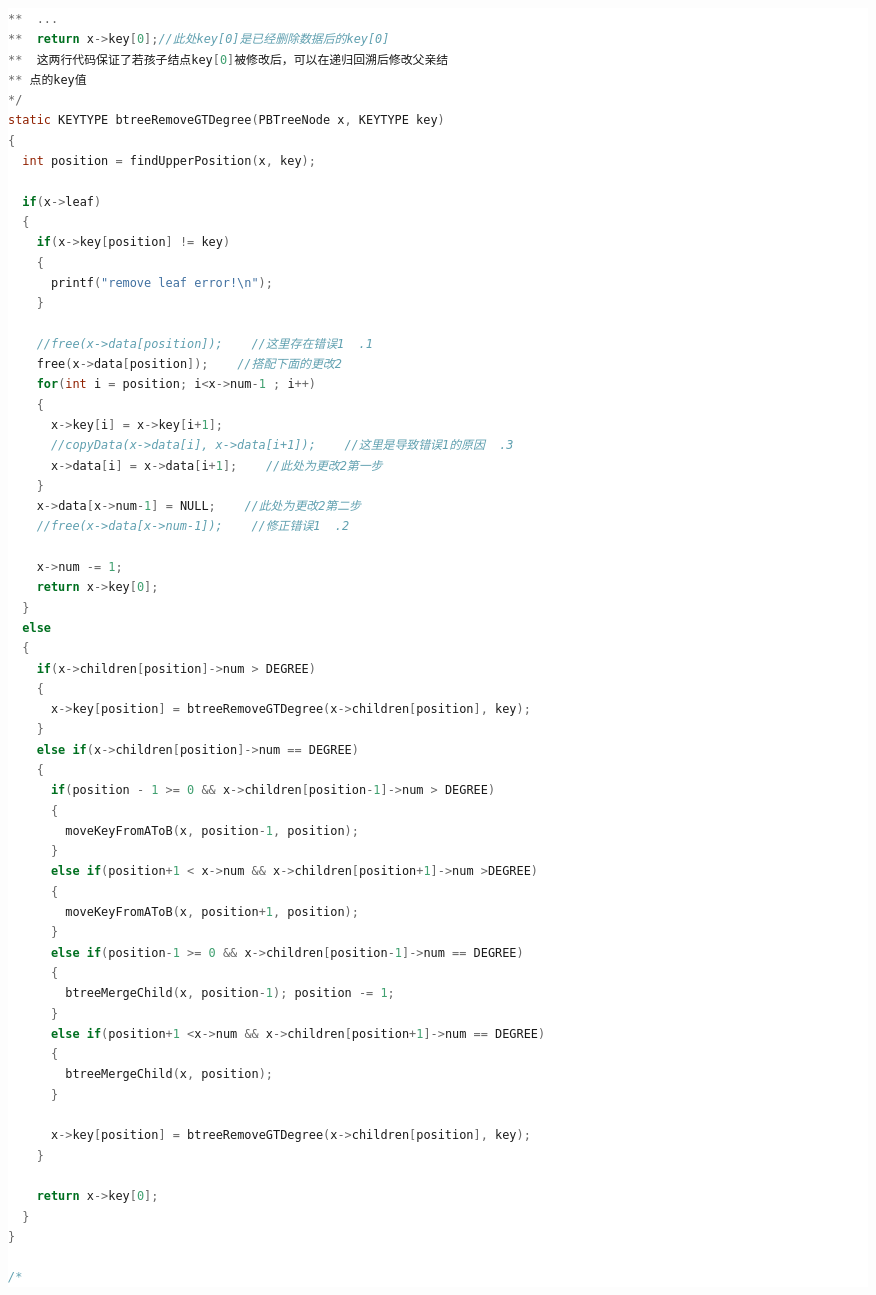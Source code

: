 ``` c
**  ...
**  return x->key[0];//此处key[0]是已经删除数据后的key[0]
**  这两行代码保证了若孩子结点key[0]被修改后，可以在递归回溯后修改父亲结
** 点的key值
*/
static KEYTYPE btreeRemoveGTDegree(PBTreeNode x, KEYTYPE key)
{
  int position = findUpperPosition(x, key);

  if(x->leaf)
  {
    if(x->key[position] != key)
    {
      printf("remove leaf error!\n");
    }

    //free(x->data[position]);    //这里存在错误1  .1
    free(x->data[position]);    //搭配下面的更改2
    for(int i = position; i<x->num-1 ; i++)
    {
      x->key[i] = x->key[i+1];
      //copyData(x->data[i], x->data[i+1]);    //这里是导致错误1的原因  .3
      x->data[i] = x->data[i+1];    //此处为更改2第一步
    }
    x->data[x->num-1] = NULL;    //此处为更改2第二步
    //free(x->data[x->num-1]);    //修正错误1  .2

    x->num -= 1;
    return x->key[0];
  }
  else
  {
    if(x->children[position]->num > DEGREE)
    {
      x->key[position] = btreeRemoveGTDegree(x->children[position], key); 
    }
    else if(x->children[position]->num == DEGREE)
    {
      if(position - 1 >= 0 && x->children[position-1]->num > DEGREE)
      {
        moveKeyFromAToB(x, position-1, position);
      }
      else if(position+1 < x->num && x->children[position+1]->num >DEGREE)
      {
        moveKeyFromAToB(x, position+1, position);
      }
      else if(position-1 >= 0 && x->children[position-1]->num == DEGREE)
      {
        btreeMergeChild(x, position-1); position -= 1;
      }
      else if(position+1 <x->num && x->children[position+1]->num == DEGREE)
      {
        btreeMergeChild(x, position);
      }
      
      x->key[position] = btreeRemoveGTDegree(x->children[position], key);
    }

    return x->key[0];
  }
}

/* 
```